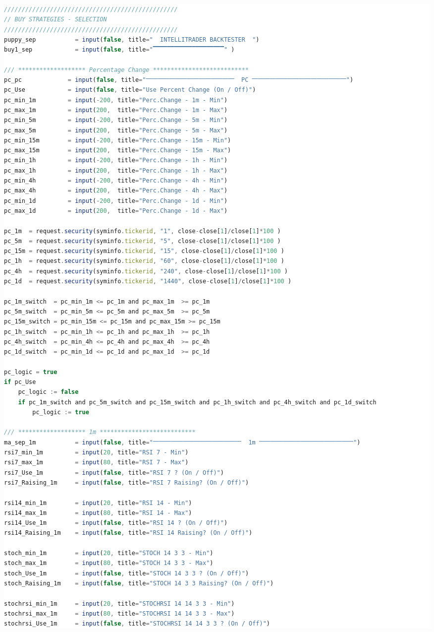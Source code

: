 ``` javascript
/////////////////////////////////////////////////
// BUY STRATEGIES - SELECTION 
/////////////////////////////////////////////////
puppy_sep           = input(false, title="  INTELLITRADER BACKTESTER  ")
buy1_sep            = input(false, title="▔▔▔▔▔▔▔▔▔▔▔▔▔▔▔▔▔▔▔▔" )

/// ******************* Percentage Change ***************************
pc_pc             = input(false, title="⎻⎻⎻⎻⎻⎻⎻⎻⎻⎻⎻⎻⎻⎻⎻  PC ⎻⎻⎻⎻⎻⎻⎻⎻⎻⎻⎻⎻⎻⎻⎻⎻")
pc_Use            = input(false, title="Use Percent Change (On / Off)")
pc_min_1m         = input(-200, title="Perc.Change - 1m - Min")
pc_max_1m         = input(200,  title="Perc.Change - 1m - Max")
pc_min_5m         = input(-200, title="Perc.Change - 5m - Min")
pc_max_5m         = input(200,  title="Perc.Change - 5m - Max")
pc_min_15m        = input(-200, title="Perc.Change - 15m - Min")
pc_max_15m        = input(200,  title="Perc.Change - 15m - Max")
pc_min_1h         = input(-200, title="Perc.Change - 1h - Min")
pc_max_1h         = input(200,  title="Perc.Change - 1h - Max")
pc_min_4h         = input(-200, title="Perc.Change - 4h - Min")
pc_max_4h         = input(200,  title="Perc.Change - 4h - Max")
pc_min_1d         = input(-200, title="Perc.Change - 1d - Min")
pc_max_1d         = input(200,  title="Perc.Change - 1d - Max")

pc_1m  = request.security(syminfo.tickerid, "1", close-close[1]/close[1]*100 )
pc_5m  = request.security(syminfo.tickerid, "5", close-close[1]/close[1]*100 )
pc_15m = request.security(syminfo.tickerid, "15", close-close[1]/close[1]*100 )
pc_1h  = request.security(syminfo.tickerid, "60", close-close[1]/close[1]*100 )
pc_4h  = request.security(syminfo.tickerid, "240", close-close[1]/close[1]*100 )
pc_1d  = request.security(syminfo.tickerid, "1440", close-close[1]/close[1]*100 )

pc_1m_switch  = pc_min_1m <= pc_1m and pc_max_1m  >= pc_1m
pc_5m_switch  = pc_min_5m <= pc_5m and pc_max_5m  >= pc_5m
pc_15m_switch = pc_min_15m <= pc_15m and pc_max_15m >= pc_15m
pc_1h_switch  = pc_min_1h <= pc_1h and pc_max_1h  >= pc_1h
pc_4h_switch  = pc_min_4h <= pc_4h and pc_max_4h  >= pc_4h
pc_1d_switch  = pc_min_1d <= pc_1d and pc_max_1d  >= pc_1d

pc_logic = true
if pc_Use
    pc_logic := false
    if pc_1m_switch and pc_5m_switch and pc_15m_switch and pc_1h_switch and pc_4h_switch and pc_1d_switch
        pc_logic := true

/// ******************* 1m ***************************
ma_sep_1m           = input(false, title="⎻⎻⎻⎻⎻⎻⎻⎻⎻⎻⎻⎻⎻⎻⎻  1m ⎻⎻⎻⎻⎻⎻⎻⎻⎻⎻⎻⎻⎻⎻⎻⎻")
rsi7_min_1m         = input(20, title="RSI 7 - Min")
rsi7_max_1m         = input(80, title="RSI 7 - Max")
rsi7_Use_1m         = input(false, title="RSI 7 ? (On / Off)")
rsi7_Raising_1m     = input(false, title="RSI 7 Raising? (On / Off)")

rsi14_min_1m        = input(20, title="RSI 14 - Min")
rsi14_max_1m        = input(80, title="RSI 14 - Max")
rsi14_Use_1m        = input(false, title="RSI 14 ? (On / Off)")
rsi14_Raising_1m    = input(false, title="RSI 14 Raising? (On / Off)") 

stoch_min_1m        = input(20, title="STOCH 14 3 3 - Min")
stoch_max_1m        = input(80, title="STOCH 14 3 3 - Max")
stoch_Use_1m        = input(false, title="STOCH 14 3 3 ? (On / Off)")
stoch_Raising_1m    = input(false, title="STOCH 14 3 3 Raising? (On / Off)")

stochrsi_min_1m     = input(20, title="STOCHRSI 14 14 3 3 - Min")
stochrsi_max_1m     = input(80, title="STOCHRSI 14 14 3 3 - Max")
stochrsi_Use_1m     = input(false, title="STOCHRSI 14 14 3 3 ? (On / Off)")
```